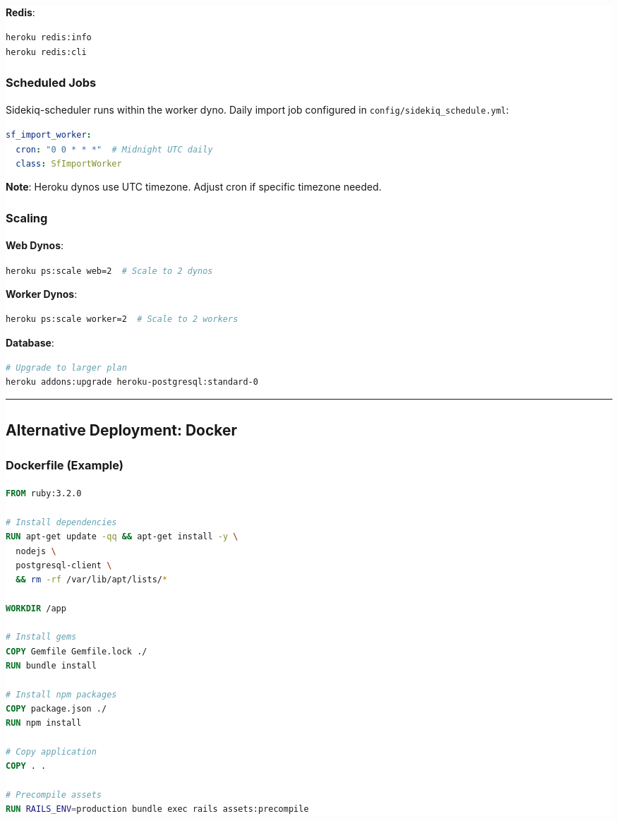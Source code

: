 **Redis**:
```bash
heroku redis:info
heroku redis:cli
```

### Scheduled Jobs

Sidekiq-scheduler runs within the worker dyno. Daily import job configured in `config/sidekiq_schedule.yml`:

```yaml
sf_import_worker:
  cron: "0 0 * * *"  # Midnight UTC daily
  class: SfImportWorker
```

**Note**: Heroku dynos use UTC timezone. Adjust cron if specific timezone needed.

### Scaling

**Web Dynos**:
```bash
heroku ps:scale web=2  # Scale to 2 dynos
```

**Worker Dynos**:
```bash
heroku ps:scale worker=2  # Scale to 2 workers
```

**Database**:
```bash
# Upgrade to larger plan
heroku addons:upgrade heroku-postgresql:standard-0
```

---

## Alternative Deployment: Docker

### Dockerfile (Example)

```dockerfile
FROM ruby:3.2.0

# Install dependencies
RUN apt-get update -qq && apt-get install -y \
  nodejs \
  postgresql-client \
  && rm -rf /var/lib/apt/lists/*

WORKDIR /app

# Install gems
COPY Gemfile Gemfile.lock ./
RUN bundle install

# Install npm packages
COPY package.json ./
RUN npm install

# Copy application
COPY . .

# Precompile assets
RUN RAILS_ENV=production bundle exec rails assets:precompile

```